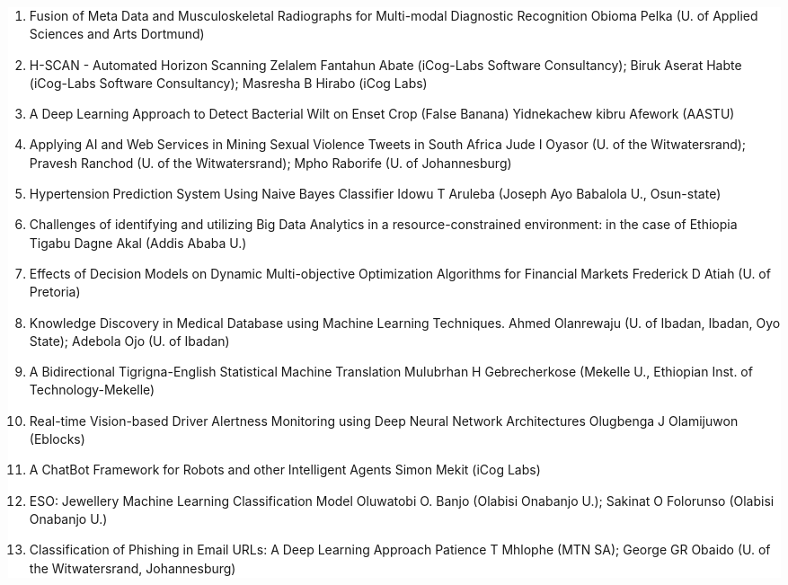 1. Fusion of Meta Data and Musculoskeletal Radiographs
for Multi-modal Diagnostic Recognition
Obioma Pelka (U. of Applied Sciences and Arts Dortmund)

1. H-SCAN - Automated Horizon Scanning
Zelalem Fantahun Abate (iCog-Labs Software Consultancy); Biruk
Aserat Habte (iCog-Labs Software Consultancy); Masresha B Hirabo
(iCog Labs)

1. A Deep Learning Approach to Detect Bacterial Wilt on
Enset Crop (False Banana)
Yidnekachew kibru Afework (AASTU)

1. Applying AI and Web Services in Mining Sexual
Violence Tweets in South Africa
Jude I Oyasor (U. of the Witwatersrand); Pravesh Ranchod (U. of the
Witwatersrand); Mpho Raborife (U. of Johannesburg)

1. Hypertension Prediction System Using Naive Bayes
Classifier
Idowu T Aruleba (Joseph Ayo Babalola U., Osun-state)

1. Challenges of identifying and utilizing Big Data
Analytics in a resource-constrained environment: in
the case of Ethiopia
Tigabu Dagne Akal (Addis Ababa U.)

1. Effects of Decision Models on Dynamic Multi-objective
Optimization Algorithms for Financial Markets
Frederick D Atiah (U. of Pretoria)

1. Knowledge Discovery in Medical Database using
Machine Learning Techniques.
Ahmed Olanrewaju (U. of Ibadan, Ibadan, Oyo State); Adebola Ojo
(U. of Ibadan)

1. A Bidirectional Tigrigna-English Statistical Machine
Translation
Mulubrhan H Gebrecherkose (Mekelle U., Ethiopian Inst. of
Technology-Mekelle)

1. Real-time Vision-based Driver Alertness Monitoring
using Deep Neural Network Architectures
Olugbenga J Olamijuwon (Eblocks)

1. A ChatBot Framework for Robots and other Intelligent
Agents
Simon Mekit (iCog Labs)

1. ESO: Jewellery Machine Learning Classification Model
Oluwatobi O. Banjo (Olabisi Onabanjo U.); Sakinat O Folorunso
(Olabisi Onabanjo U.)

1. Classification of Phishing in Email URLs: A Deep
Learning Approach
Patience T Mhlophe (MTN SA); George GR Obaido (U. of the
Witwatersrand, Johannesburg)
